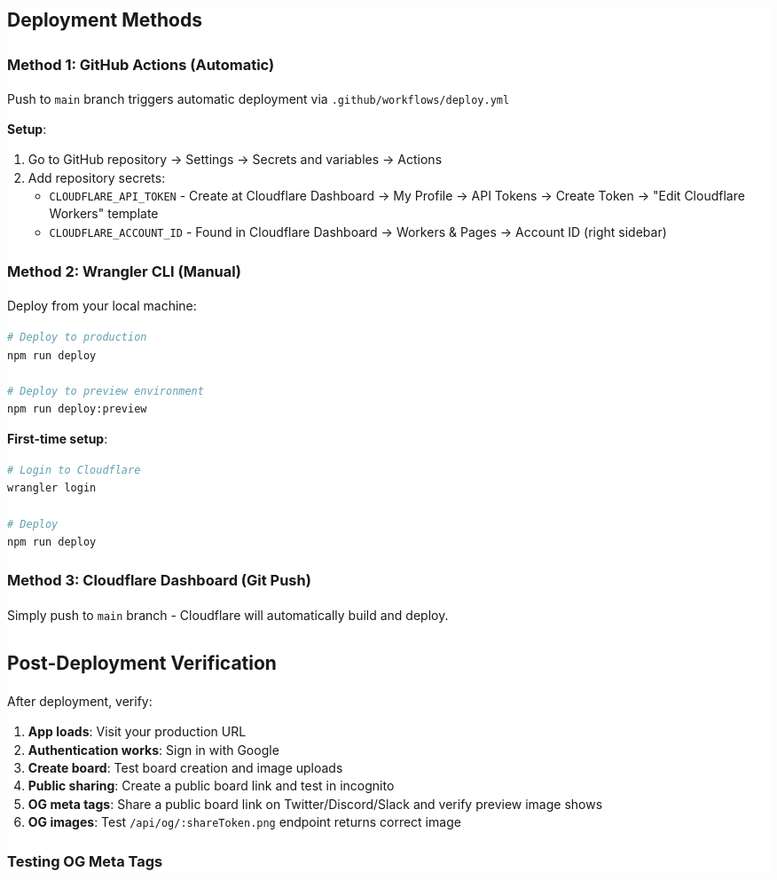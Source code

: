 ## Deployment Methods

### Method 1: GitHub Actions (Automatic)

Push to `main` branch triggers automatic deployment via `.github/workflows/deploy.yml`

**Setup**:
1. Go to GitHub repository → Settings → Secrets and variables → Actions
2. Add repository secrets:
   - `CLOUDFLARE_API_TOKEN` - Create at Cloudflare Dashboard → My Profile → API Tokens → Create Token → "Edit Cloudflare Workers" template
   - `CLOUDFLARE_ACCOUNT_ID` - Found in Cloudflare Dashboard → Workers & Pages → Account ID (right sidebar)

### Method 2: Wrangler CLI (Manual)

Deploy from your local machine:

```bash
# Deploy to production
npm run deploy

# Deploy to preview environment
npm run deploy:preview
```

**First-time setup**:
```bash
# Login to Cloudflare
wrangler login

# Deploy
npm run deploy
```

### Method 3: Cloudflare Dashboard (Git Push)

Simply push to `main` branch - Cloudflare will automatically build and deploy.

## Post-Deployment Verification

After deployment, verify:

1. **App loads**: Visit your production URL
2. **Authentication works**: Sign in with Google
3. **Create board**: Test board creation and image uploads
4. **Public sharing**: Create a public board link and test in incognito
5. **OG meta tags**: Share a public board link on Twitter/Discord/Slack and verify preview image shows
6. **OG images**: Test `/api/og/:shareToken.png` endpoint returns correct image

### Testing OG Meta Tags

